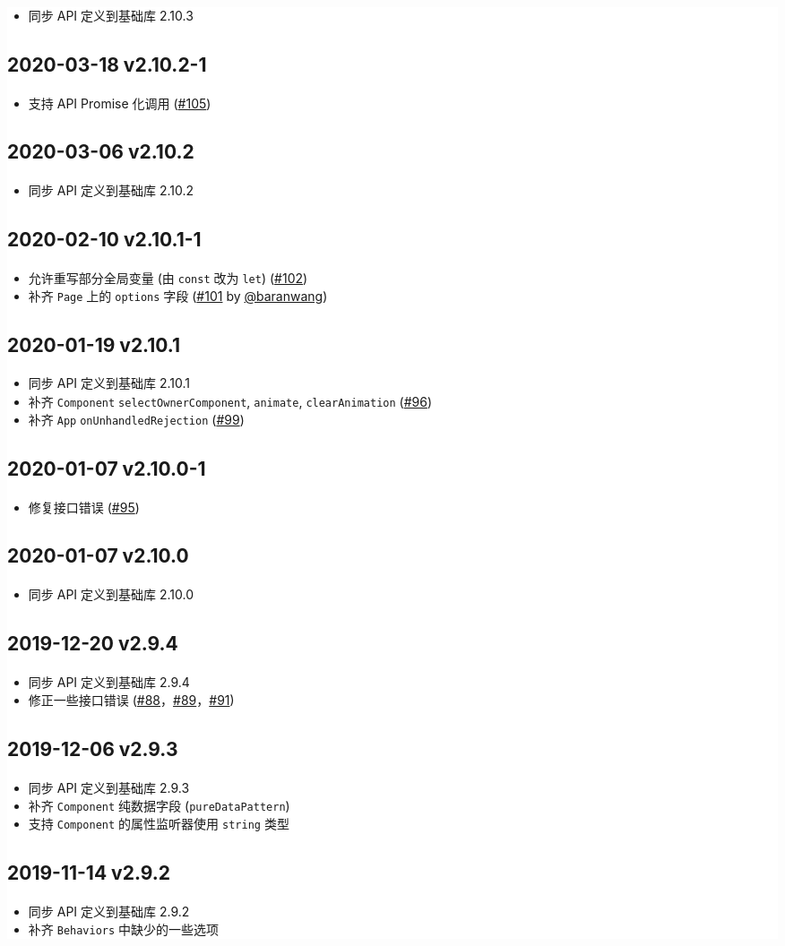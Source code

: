 -   同步 API 定义到基础库 2.10.3

## 2020-03-18 v2.10.2-1

-   支持 API Promise 化调用 ([#105](https://github.com/wechat-miniprogram/api-typings/issues/105))

## 2020-03-06 v2.10.2

-   同步 API 定义到基础库 2.10.2

## 2020-02-10 v2.10.1-1

-   允许重写部分全局变量 (由 `const` 改为 `let`) ([#102](https://github.com/wechat-miniprogram/api-typings/issues/102))
-   补齐 `Page` 上的 `options` 字段 ([#101](https://github.com/wechat-miniprogram/api-typings/issues/101) by [@baranwang](https://github.com/baranwang))

## 2020-01-19 v2.10.1

-   同步 API 定义到基础库 2.10.1
-   补齐 `Component` `selectOwnerComponent`, `animate`, `clearAnimation` ([#96](https://github.com/wechat-miniprogram/api-typings/issues/96))
-   补齐 `App` `onUnhandledRejection` ([#99](https://github.com/wechat-miniprogram/api-typings/issues/99))

## 2020-01-07 v2.10.0-1

-   修复接口错误 ([#95](https://github.com/wechat-miniprogram/api-typings/issues/95))

## 2020-01-07 v2.10.0

-   同步 API 定义到基础库 2.10.0

## 2019-12-20 v2.9.4

-   同步 API 定义到基础库 2.9.4
-   修正一些接口错误 ([#88](https://github.com/wechat-miniprogram/api-typings/issues/88)，[#89](https://github.com/wechat-miniprogram/api-typings/issues/89)，[#91](https://github.com/wechat-miniprogram/api-typings/issues/91))

## 2019-12-06 v2.9.3

-   同步 API 定义到基础库 2.9.3
-   补齐 `Component` 纯数据字段 (`pureDataPattern`)
-   支持 `Component` 的属性监听器使用 `string` 类型

## 2019-11-14 v2.9.2

-   同步 API 定义到基础库 2.9.2
-   补齐 `Behaviors` 中缺少的一些选项
